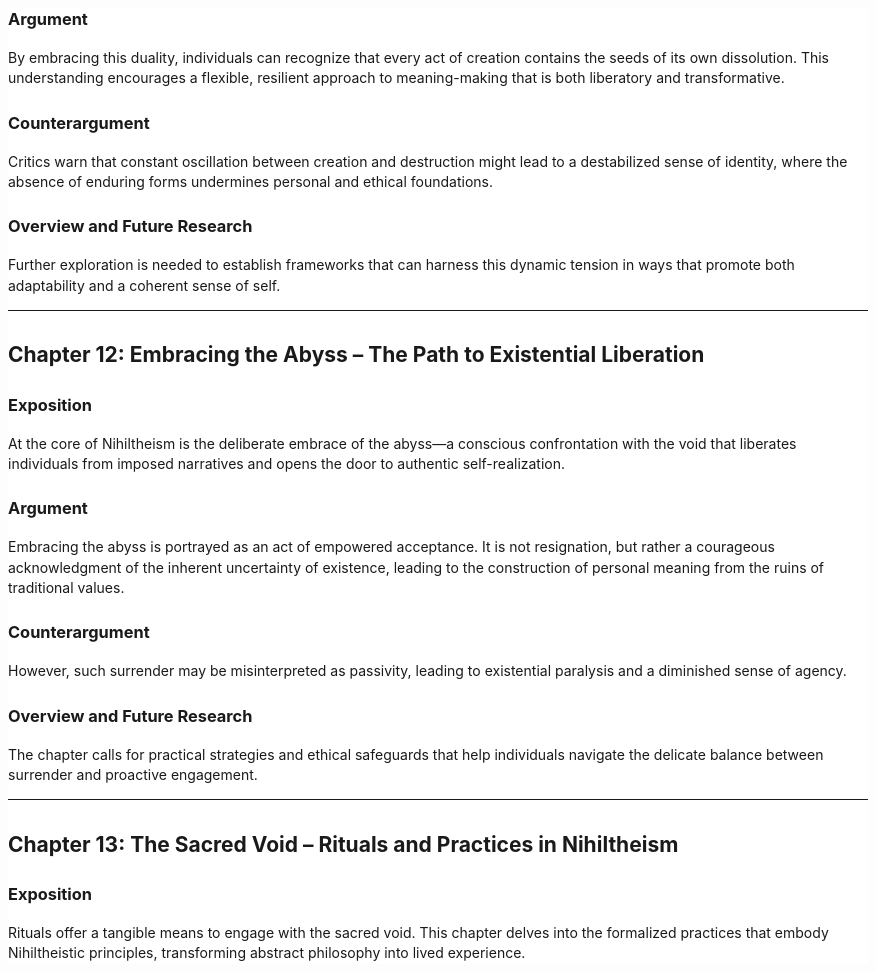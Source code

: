 ### Argument

By embracing this duality, individuals can recognize that every act of creation contains the seeds of its own dissolution. This understanding encourages a flexible, resilient approach to meaning-making that is both liberatory and transformative.

### Counterargument

Critics warn that constant oscillation between creation and destruction might lead to a destabilized sense of identity, where the absence of enduring forms undermines personal and ethical foundations.

### Overview and Future Research

Further exploration is needed to establish frameworks that can harness this dynamic tension in ways that promote both adaptability and a coherent sense of self.

* * *

## Chapter 12: Embracing the Abyss – The Path to Existential Liberation

### Exposition

At the core of Nihiltheism is the deliberate embrace of the abyss—a conscious confrontation with the void that liberates individuals from imposed narratives and opens the door to authentic self-realization.

### Argument

Embracing the abyss is portrayed as an act of empowered acceptance. It is not resignation, but rather a courageous acknowledgment of the inherent uncertainty of existence, leading to the construction of personal meaning from the ruins of traditional values.

### Counterargument

However, such surrender may be misinterpreted as passivity, leading to existential paralysis and a diminished sense of agency.

### Overview and Future Research

The chapter calls for practical strategies and ethical safeguards that help individuals navigate the delicate balance between surrender and proactive engagement.

* * *

## Chapter 13: The Sacred Void – Rituals and Practices in Nihiltheism

### Exposition

Rituals offer a tangible means to engage with the sacred void. This chapter delves into the formalized practices that embody Nihiltheistic principles, transforming abstract philosophy into lived experience.
